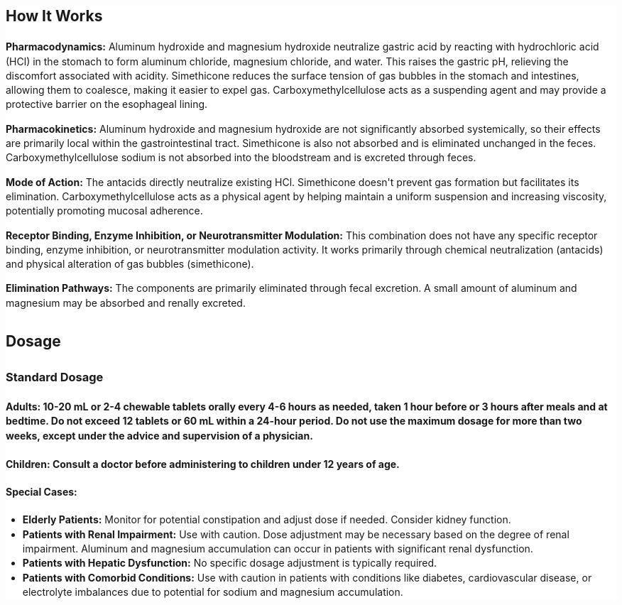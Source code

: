 
## **How It Works**

**Pharmacodynamics:**  Aluminum hydroxide and magnesium hydroxide neutralize gastric acid by reacting with hydrochloric acid (HCl) in the stomach to form aluminum chloride, magnesium chloride, and water. This raises the gastric pH, relieving the discomfort associated with acidity. Simethicone reduces the surface tension of gas bubbles in the stomach and intestines, allowing them to coalesce, making it easier to expel gas.  Carboxymethylcellulose acts as a suspending agent and may provide a protective barrier on the esophageal lining.

**Pharmacokinetics:** Aluminum hydroxide and magnesium hydroxide are not significantly absorbed systemically, so their effects are primarily local within the gastrointestinal tract.  Simethicone is also not absorbed and is eliminated unchanged in the feces.  Carboxymethylcellulose sodium is not absorbed into the bloodstream and is excreted through feces.

**Mode of Action:**  The antacids directly neutralize existing HCl.  Simethicone doesn't prevent gas formation but facilitates its elimination.  Carboxymethylcellulose acts as a physical agent by helping maintain a uniform suspension and increasing viscosity, potentially promoting mucosal adherence.

**Receptor Binding, Enzyme Inhibition, or Neurotransmitter Modulation:** This combination does not have any specific receptor binding, enzyme inhibition, or neurotransmitter modulation activity. It works primarily through chemical neutralization (antacids) and physical alteration of gas bubbles (simethicone).

**Elimination Pathways:** The components are primarily eliminated through fecal excretion.  A small amount of aluminum and magnesium may be absorbed and renally excreted.



## **Dosage**

### **Standard Dosage**

#### **Adults:**  10-20 mL or 2-4 chewable tablets orally every 4-6 hours as needed, taken 1 hour before or 3 hours after meals and at bedtime. Do not exceed 12 tablets or 60 mL within a 24-hour period. Do not use the maximum dosage for more than two weeks, except under the advice and supervision of a physician.

#### **Children:** Consult a doctor before administering to children under 12 years of age.

#### **Special Cases:**

- **Elderly Patients:** Monitor for potential constipation and adjust dose if needed. Consider kidney function.
- **Patients with Renal Impairment:** Use with caution. Dose adjustment may be necessary based on the degree of renal impairment. Aluminum and magnesium accumulation can occur in patients with significant renal dysfunction.
- **Patients with Hepatic Dysfunction:** No specific dosage adjustment is typically required.
- **Patients with Comorbid Conditions:**  Use with caution in patients with conditions like diabetes, cardiovascular disease, or electrolyte imbalances due to potential for sodium and magnesium accumulation.
